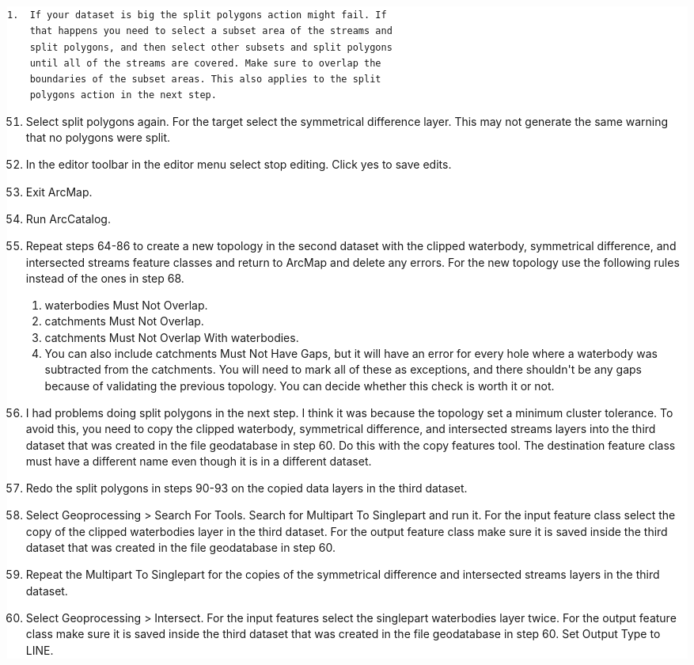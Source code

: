     1.  If your dataset is big the split polygons action might fail. If
        that happens you need to select a subset area of the streams and
        split polygons, and then select other subsets and split polygons
        until all of the streams are covered. Make sure to overlap the
        boundaries of the subset areas. This also applies to the split
        polygons action in the next step.

51. Select split polygons again. For the target select the symmetrical
    difference layer. This may not generate the same warning that no
    polygons were split.

52. In the editor toolbar in the editor menu select stop editing. Click
    yes to save edits.

53. Exit ArcMap.

54. Run ArcCatalog.

55. Repeat steps 64-86 to create a new topology in the second dataset
    with the clipped waterbody, symmetrical difference, and intersected
    streams feature classes and return to ArcMap and delete any errors.
    For the new topology use the following rules instead of the ones in
    step 68.

    1.  waterbodies Must Not Overlap.
    2.  catchments Must Not Overlap.
    3.  catchments Must Not Overlap With waterbodies.
    4.  You can also include catchments Must Not Have Gaps, but it will
        have an error for every hole where a waterbody was subtracted
        from the catchments. You will need to mark all of these as
        exceptions, and there shouldn\'t be any gaps because of
        validating the previous topology. You can decide whether this
        check is worth it or not.

56. I had problems doing split polygons in the next step. I think it was
    because the topology set a minimum cluster tolerance. To avoid this,
    you need to copy the clipped waterbody, symmetrical difference, and
    intersected streams layers into the third dataset that was created
    in the file geodatabase in step 60. Do this with the copy features
    tool. The destination feature class must have a different name even
    though it is in a different dataset.

57. Redo the split polygons in steps 90-93 on the copied data layers in
    the third dataset.

58. Select Geoprocessing \> Search For Tools. Search for Multipart To
    Singlepart and run it. For the input feature class select the copy
    of the clipped waterbodies layer in the third dataset. For the
    output feature class make sure it is saved inside the third dataset
    that was created in the file geodatabase in step 60.

59. Repeat the Multipart To Singlepart for the copies of the symmetrical
    difference and intersected streams layers in the third dataset.

60. Select Geoprocessing \> Intersect. For the input features select the
    singlepart waterbodies layer twice. For the output feature class
    make sure it is saved inside the third dataset that was created in
    the file geodatabase in step 60. Set Output Type to LINE.
